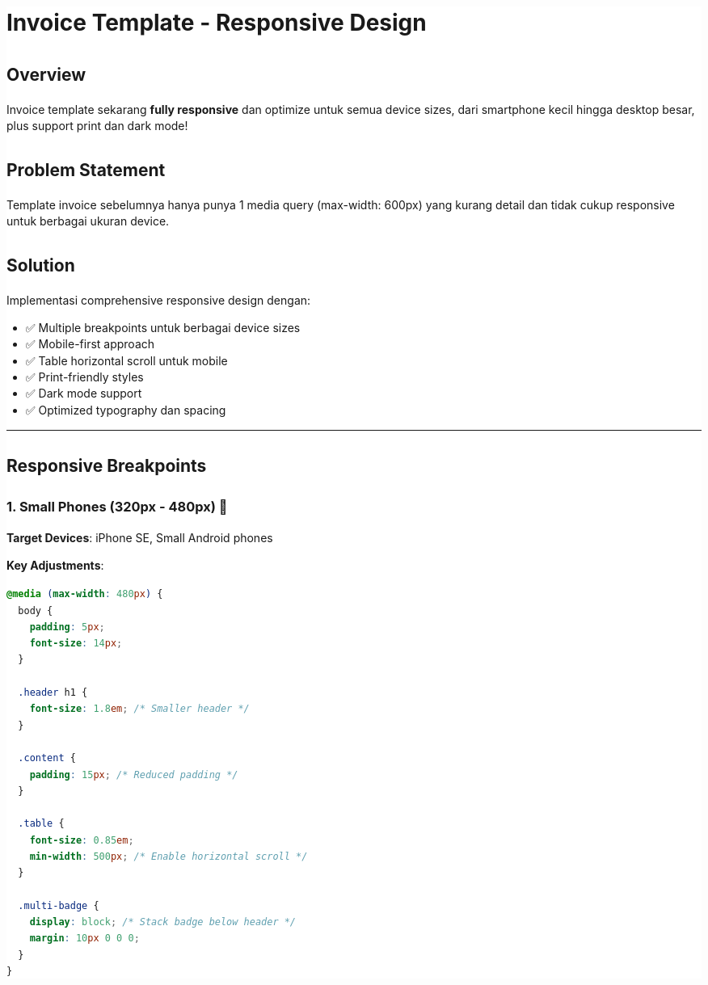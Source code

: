 # Invoice Template - Responsive Design

## Overview

Invoice template sekarang **fully responsive** dan optimize untuk semua device sizes, dari smartphone kecil hingga desktop besar, plus support print dan dark mode!

## Problem Statement

Template invoice sebelumnya hanya punya 1 media query (max-width: 600px) yang kurang detail dan tidak cukup responsive untuk berbagai ukuran device.

## Solution

Implementasi comprehensive responsive design dengan:

- ✅ Multiple breakpoints untuk berbagai device sizes
- ✅ Mobile-first approach
- ✅ Table horizontal scroll untuk mobile
- ✅ Print-friendly styles
- ✅ Dark mode support
- ✅ Optimized typography dan spacing

---

## Responsive Breakpoints

### 1. Small Phones (320px - 480px) 📱

**Target Devices**: iPhone SE, Small Android phones

**Key Adjustments**:

```css
@media (max-width: 480px) {
  body {
    padding: 5px;
    font-size: 14px;
  }

  .header h1 {
    font-size: 1.8em; /* Smaller header */
  }

  .content {
    padding: 15px; /* Reduced padding */
  }

  .table {
    font-size: 0.85em;
    min-width: 500px; /* Enable horizontal scroll */
  }

  .multi-badge {
    display: block; /* Stack badge below header */
    margin: 10px 0 0 0;
  }
}
```
